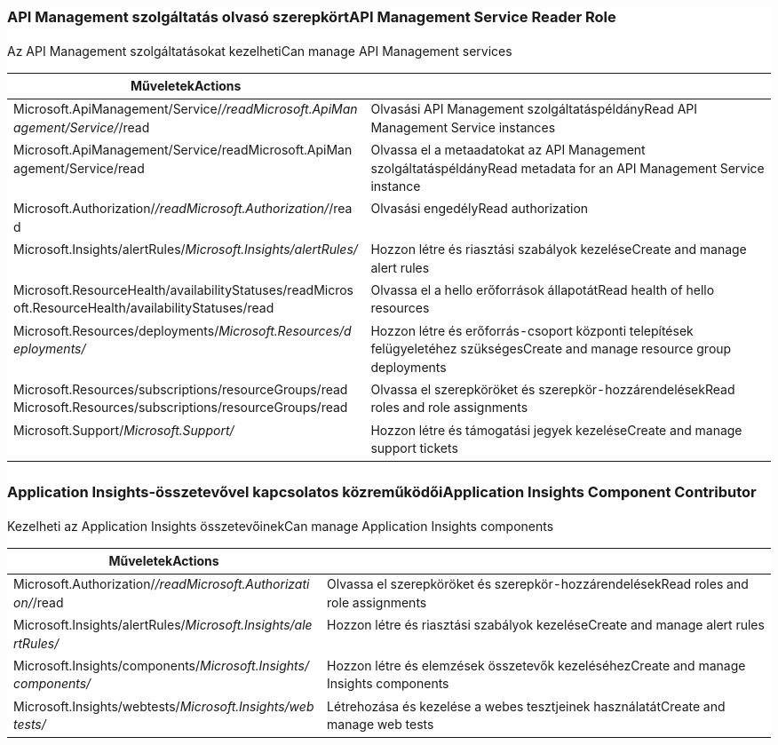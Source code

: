 ### <a name="api-management-service-reader-role"></a><span data-ttu-id="30b8d-267">API Management szolgáltatás olvasó szerepkört</span><span class="sxs-lookup"><span data-stu-id="30b8d-267">API Management Service Reader Role</span></span>
<span data-ttu-id="30b8d-268">Az API Management szolgáltatásokat kezelheti</span><span class="sxs-lookup"><span data-stu-id="30b8d-268">Can manage API Management services</span></span>

| <span data-ttu-id="30b8d-269">**Műveletek**</span><span class="sxs-lookup"><span data-stu-id="30b8d-269">**Actions**</span></span> |  |
| --- | --- |
| <span data-ttu-id="30b8d-270">Microsoft.ApiManagement/Service/*/read</span><span class="sxs-lookup"><span data-stu-id="30b8d-270">Microsoft.ApiManagement/Service/*/read</span></span> | <span data-ttu-id="30b8d-271">Olvasási API Management szolgáltatáspéldány</span><span class="sxs-lookup"><span data-stu-id="30b8d-271">Read API Management Service instances</span></span> |
| <span data-ttu-id="30b8d-272">Microsoft.ApiManagement/Service/read</span><span class="sxs-lookup"><span data-stu-id="30b8d-272">Microsoft.ApiManagement/Service/read</span></span> | <span data-ttu-id="30b8d-273">Olvassa el a metaadatokat az API Management szolgáltatáspéldány</span><span class="sxs-lookup"><span data-stu-id="30b8d-273">Read metadata for an API Management Service instance</span></span> |
| <span data-ttu-id="30b8d-274">Microsoft.Authorization/*/read</span><span class="sxs-lookup"><span data-stu-id="30b8d-274">Microsoft.Authorization/*/read</span></span> |<span data-ttu-id="30b8d-275">Olvasási engedély</span><span class="sxs-lookup"><span data-stu-id="30b8d-275">Read authorization</span></span> |
| <span data-ttu-id="30b8d-276">Microsoft.Insights/alertRules/*</span><span class="sxs-lookup"><span data-stu-id="30b8d-276">Microsoft.Insights/alertRules/*</span></span> |<span data-ttu-id="30b8d-277">Hozzon létre és riasztási szabályok kezelése</span><span class="sxs-lookup"><span data-stu-id="30b8d-277">Create and manage alert rules</span></span> |
| <span data-ttu-id="30b8d-278">Microsoft.ResourceHealth/availabilityStatuses/read</span><span class="sxs-lookup"><span data-stu-id="30b8d-278">Microsoft.ResourceHealth/availabilityStatuses/read</span></span> |<span data-ttu-id="30b8d-279">Olvassa el a hello erőforrások állapotát</span><span class="sxs-lookup"><span data-stu-id="30b8d-279">Read health of hello resources</span></span> |
| <span data-ttu-id="30b8d-280">Microsoft.Resources/deployments/*</span><span class="sxs-lookup"><span data-stu-id="30b8d-280">Microsoft.Resources/deployments/*</span></span> |<span data-ttu-id="30b8d-281">Hozzon létre és erőforrás-csoport központi telepítések felügyeletéhez szükséges</span><span class="sxs-lookup"><span data-stu-id="30b8d-281">Create and manage resource group deployments</span></span> |
| <span data-ttu-id="30b8d-282">Microsoft.Resources/subscriptions/resourceGroups/read</span><span class="sxs-lookup"><span data-stu-id="30b8d-282">Microsoft.Resources/subscriptions/resourceGroups/read</span></span> |<span data-ttu-id="30b8d-283">Olvassa el szerepköröket és szerepkör-hozzárendelések</span><span class="sxs-lookup"><span data-stu-id="30b8d-283">Read roles and role assignments</span></span> |
| <span data-ttu-id="30b8d-284">Microsoft.Support/*</span><span class="sxs-lookup"><span data-stu-id="30b8d-284">Microsoft.Support/*</span></span> |<span data-ttu-id="30b8d-285">Hozzon létre és támogatási jegyek kezelése</span><span class="sxs-lookup"><span data-stu-id="30b8d-285">Create and manage support tickets</span></span> |

### <a name="application-insights-component-contributor"></a><span data-ttu-id="30b8d-286">Application Insights-összetevővel kapcsolatos közreműködői</span><span class="sxs-lookup"><span data-stu-id="30b8d-286">Application Insights Component Contributor</span></span>
<span data-ttu-id="30b8d-287">Kezelheti az Application Insights összetevőinek</span><span class="sxs-lookup"><span data-stu-id="30b8d-287">Can manage Application Insights components</span></span>

| <span data-ttu-id="30b8d-288">**Műveletek**</span><span class="sxs-lookup"><span data-stu-id="30b8d-288">**Actions**</span></span> |  |
| --- | --- |
| <span data-ttu-id="30b8d-289">Microsoft.Authorization/*/read</span><span class="sxs-lookup"><span data-stu-id="30b8d-289">Microsoft.Authorization/*/read</span></span> |<span data-ttu-id="30b8d-290">Olvassa el szerepköröket és szerepkör-hozzárendelések</span><span class="sxs-lookup"><span data-stu-id="30b8d-290">Read roles and role assignments</span></span> |
| <span data-ttu-id="30b8d-291">Microsoft.Insights/alertRules/*</span><span class="sxs-lookup"><span data-stu-id="30b8d-291">Microsoft.Insights/alertRules/*</span></span> |<span data-ttu-id="30b8d-292">Hozzon létre és riasztási szabályok kezelése</span><span class="sxs-lookup"><span data-stu-id="30b8d-292">Create and manage alert rules</span></span> |
| <span data-ttu-id="30b8d-293">Microsoft.Insights/components/*</span><span class="sxs-lookup"><span data-stu-id="30b8d-293">Microsoft.Insights/components/*</span></span> |<span data-ttu-id="30b8d-294">Hozzon létre és elemzések összetevők kezeléséhez</span><span class="sxs-lookup"><span data-stu-id="30b8d-294">Create and manage Insights components</span></span> |
| <span data-ttu-id="30b8d-295">Microsoft.Insights/webtests/*</span><span class="sxs-lookup"><span data-stu-id="30b8d-295">Microsoft.Insights/webtests/*</span></span> |<span data-ttu-id="30b8d-296">Létrehozása és kezelése a webes tesztjeinek használatát</span><span class="sxs-lookup"><span data-stu-id="30b8d-296">Create and manage web tests</span></span> |